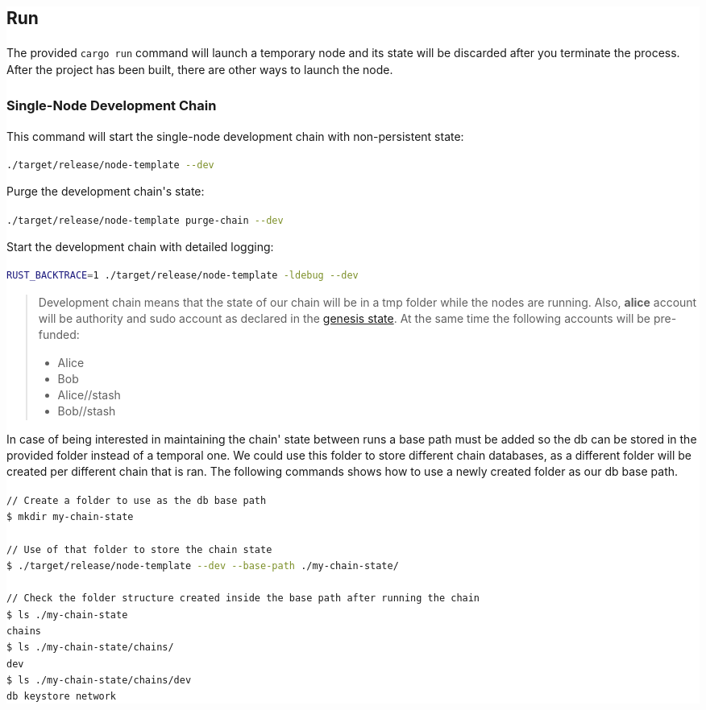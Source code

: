 ## Run

The provided `cargo run` command will launch a temporary node and its state will be discarded after
you terminate the process. After the project has been built, there are other ways to launch the
node.

### Single-Node Development Chain

This command will start the single-node development chain with non-persistent state:

```bash
./target/release/node-template --dev
```

Purge the development chain's state:

```bash
./target/release/node-template purge-chain --dev
```

Start the development chain with detailed logging:

```bash
RUST_BACKTRACE=1 ./target/release/node-template -ldebug --dev
```

> Development chain means that the state of our chain will be in a tmp folder while the nodes are
> running. Also, **alice** account will be authority and sudo account as declared in the
> [genesis state](https://github.com/substrate-developer-hub/substrate-node-template/blob/main/node/src/chain_spec.rs#L49).
> At the same time the following accounts will be pre-funded:
> - Alice
> - Bob
> - Alice//stash
> - Bob//stash

In case of being interested in maintaining the chain' state between runs a base path must be added
so the db can be stored in the provided folder instead of a temporal one. We could use this folder
to store different chain databases, as a different folder will be created per different chain that
is ran. The following commands shows how to use a newly created folder as our db base path.

```bash
// Create a folder to use as the db base path
$ mkdir my-chain-state

// Use of that folder to store the chain state
$ ./target/release/node-template --dev --base-path ./my-chain-state/

// Check the folder structure created inside the base path after running the chain
$ ls ./my-chain-state
chains
$ ls ./my-chain-state/chains/
dev
$ ls ./my-chain-state/chains/dev
db keystore network
```

